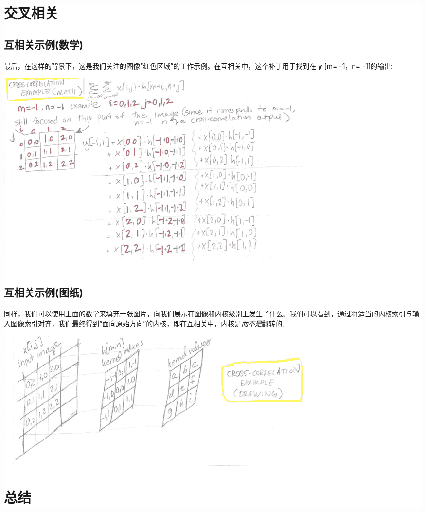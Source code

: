 
# 交叉相关

## **互相关示例(数学)**

最后，在这样的背景下，这是我们关注的图像“红色区域”的工作示例。在互相关中，这个补丁用于找到在 **y** [m= -1，n= -1]的输出:

![](img/5b34c9beb07314baf6c5137e2ca6669f.png)

## **互相关示例(图纸)**

同样，我们可以使用上面的数学来填充一张图片，向我们展示在图像和内核级别上发生了什么。我们可以看到，通过将适当的内核索引与输入图像索引对齐，我们最终得到“面向原始方向”的内核，即在互相关中，内核是*而不是*翻转的。

![](img/2f6752874f3ebcc398a3af9a04f5e928.png)

# **总结**

